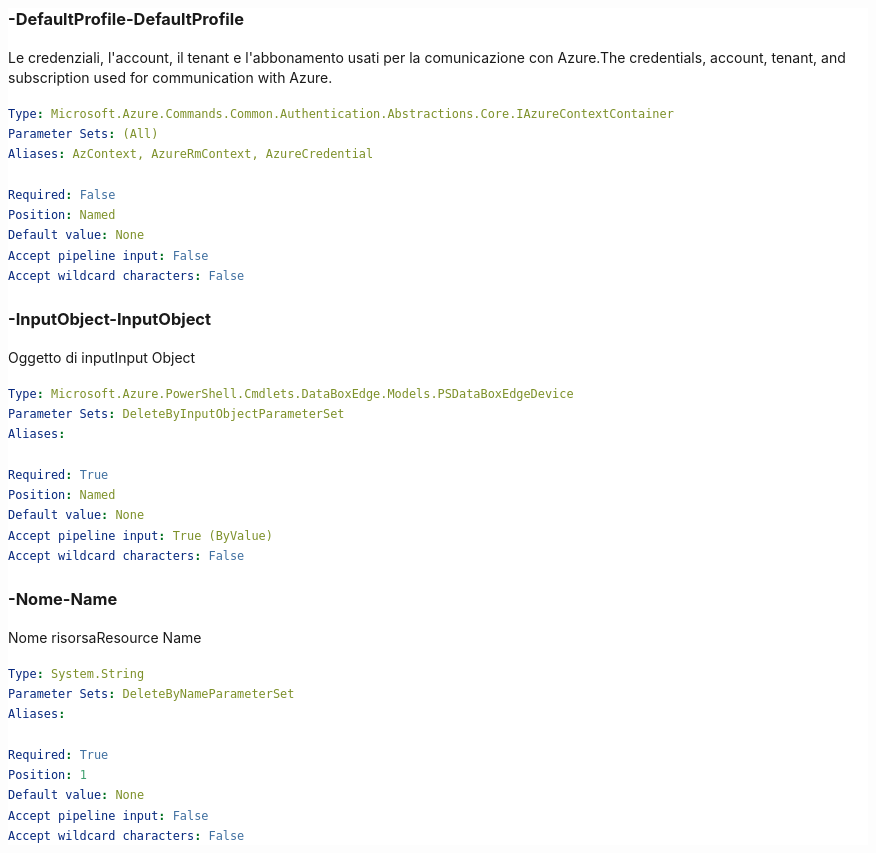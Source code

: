 ### <span data-ttu-id="3723b-117">-DefaultProfile</span><span class="sxs-lookup"><span data-stu-id="3723b-117">-DefaultProfile</span></span>
<span data-ttu-id="3723b-118">Le credenziali, l'account, il tenant e l'abbonamento usati per la comunicazione con Azure.</span><span class="sxs-lookup"><span data-stu-id="3723b-118">The credentials, account, tenant, and subscription used for communication with Azure.</span></span>

```yaml
Type: Microsoft.Azure.Commands.Common.Authentication.Abstractions.Core.IAzureContextContainer
Parameter Sets: (All)
Aliases: AzContext, AzureRmContext, AzureCredential

Required: False
Position: Named
Default value: None
Accept pipeline input: False
Accept wildcard characters: False
```

### <span data-ttu-id="3723b-119">-InputObject</span><span class="sxs-lookup"><span data-stu-id="3723b-119">-InputObject</span></span>
<span data-ttu-id="3723b-120">Oggetto di input</span><span class="sxs-lookup"><span data-stu-id="3723b-120">Input Object</span></span>

```yaml
Type: Microsoft.Azure.PowerShell.Cmdlets.DataBoxEdge.Models.PSDataBoxEdgeDevice
Parameter Sets: DeleteByInputObjectParameterSet
Aliases:

Required: True
Position: Named
Default value: None
Accept pipeline input: True (ByValue)
Accept wildcard characters: False
```

### <span data-ttu-id="3723b-121">-Nome</span><span class="sxs-lookup"><span data-stu-id="3723b-121">-Name</span></span>
<span data-ttu-id="3723b-122">Nome risorsa</span><span class="sxs-lookup"><span data-stu-id="3723b-122">Resource Name</span></span>

```yaml
Type: System.String
Parameter Sets: DeleteByNameParameterSet
Aliases:

Required: True
Position: 1
Default value: None
Accept pipeline input: False
Accept wildcard characters: False
```
